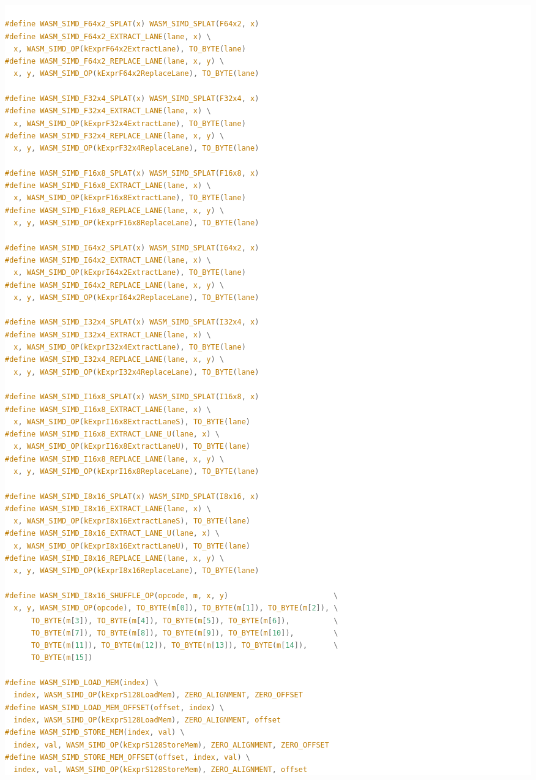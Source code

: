```c

#define WASM_SIMD_F64x2_SPLAT(x) WASM_SIMD_SPLAT(F64x2, x)
#define WASM_SIMD_F64x2_EXTRACT_LANE(lane, x) \
  x, WASM_SIMD_OP(kExprF64x2ExtractLane), TO_BYTE(lane)
#define WASM_SIMD_F64x2_REPLACE_LANE(lane, x, y) \
  x, y, WASM_SIMD_OP(kExprF64x2ReplaceLane), TO_BYTE(lane)

#define WASM_SIMD_F32x4_SPLAT(x) WASM_SIMD_SPLAT(F32x4, x)
#define WASM_SIMD_F32x4_EXTRACT_LANE(lane, x) \
  x, WASM_SIMD_OP(kExprF32x4ExtractLane), TO_BYTE(lane)
#define WASM_SIMD_F32x4_REPLACE_LANE(lane, x, y) \
  x, y, WASM_SIMD_OP(kExprF32x4ReplaceLane), TO_BYTE(lane)

#define WASM_SIMD_F16x8_SPLAT(x) WASM_SIMD_SPLAT(F16x8, x)
#define WASM_SIMD_F16x8_EXTRACT_LANE(lane, x) \
  x, WASM_SIMD_OP(kExprF16x8ExtractLane), TO_BYTE(lane)
#define WASM_SIMD_F16x8_REPLACE_LANE(lane, x, y) \
  x, y, WASM_SIMD_OP(kExprF16x8ReplaceLane), TO_BYTE(lane)

#define WASM_SIMD_I64x2_SPLAT(x) WASM_SIMD_SPLAT(I64x2, x)
#define WASM_SIMD_I64x2_EXTRACT_LANE(lane, x) \
  x, WASM_SIMD_OP(kExprI64x2ExtractLane), TO_BYTE(lane)
#define WASM_SIMD_I64x2_REPLACE_LANE(lane, x, y) \
  x, y, WASM_SIMD_OP(kExprI64x2ReplaceLane), TO_BYTE(lane)

#define WASM_SIMD_I32x4_SPLAT(x) WASM_SIMD_SPLAT(I32x4, x)
#define WASM_SIMD_I32x4_EXTRACT_LANE(lane, x) \
  x, WASM_SIMD_OP(kExprI32x4ExtractLane), TO_BYTE(lane)
#define WASM_SIMD_I32x4_REPLACE_LANE(lane, x, y) \
  x, y, WASM_SIMD_OP(kExprI32x4ReplaceLane), TO_BYTE(lane)

#define WASM_SIMD_I16x8_SPLAT(x) WASM_SIMD_SPLAT(I16x8, x)
#define WASM_SIMD_I16x8_EXTRACT_LANE(lane, x) \
  x, WASM_SIMD_OP(kExprI16x8ExtractLaneS), TO_BYTE(lane)
#define WASM_SIMD_I16x8_EXTRACT_LANE_U(lane, x) \
  x, WASM_SIMD_OP(kExprI16x8ExtractLaneU), TO_BYTE(lane)
#define WASM_SIMD_I16x8_REPLACE_LANE(lane, x, y) \
  x, y, WASM_SIMD_OP(kExprI16x8ReplaceLane), TO_BYTE(lane)

#define WASM_SIMD_I8x16_SPLAT(x) WASM_SIMD_SPLAT(I8x16, x)
#define WASM_SIMD_I8x16_EXTRACT_LANE(lane, x) \
  x, WASM_SIMD_OP(kExprI8x16ExtractLaneS), TO_BYTE(lane)
#define WASM_SIMD_I8x16_EXTRACT_LANE_U(lane, x) \
  x, WASM_SIMD_OP(kExprI8x16ExtractLaneU), TO_BYTE(lane)
#define WASM_SIMD_I8x16_REPLACE_LANE(lane, x, y) \
  x, y, WASM_SIMD_OP(kExprI8x16ReplaceLane), TO_BYTE(lane)

#define WASM_SIMD_I8x16_SHUFFLE_OP(opcode, m, x, y)                        \
  x, y, WASM_SIMD_OP(opcode), TO_BYTE(m[0]), TO_BYTE(m[1]), TO_BYTE(m[2]), \
      TO_BYTE(m[3]), TO_BYTE(m[4]), TO_BYTE(m[5]), TO_BYTE(m[6]),          \
      TO_BYTE(m[7]), TO_BYTE(m[8]), TO_BYTE(m[9]), TO_BYTE(m[10]),         \
      TO_BYTE(m[11]), TO_BYTE(m[12]), TO_BYTE(m[13]), TO_BYTE(m[14]),      \
      TO_BYTE(m[15])

#define WASM_SIMD_LOAD_MEM(index) \
  index, WASM_SIMD_OP(kExprS128LoadMem), ZERO_ALIGNMENT, ZERO_OFFSET
#define WASM_SIMD_LOAD_MEM_OFFSET(offset, index) \
  index, WASM_SIMD_OP(kExprS128LoadMem), ZERO_ALIGNMENT, offset
#define WASM_SIMD_STORE_MEM(index, val) \
  index, val, WASM_SIMD_OP(kExprS128StoreMem), ZERO_ALIGNMENT, ZERO_OFFSET
#define WASM_SIMD_STORE_MEM_OFFSET(offset, index, val) \
  index, val, WASM_SIMD_OP(kExprS128StoreMem), ZERO_ALIGNMENT, offset

```